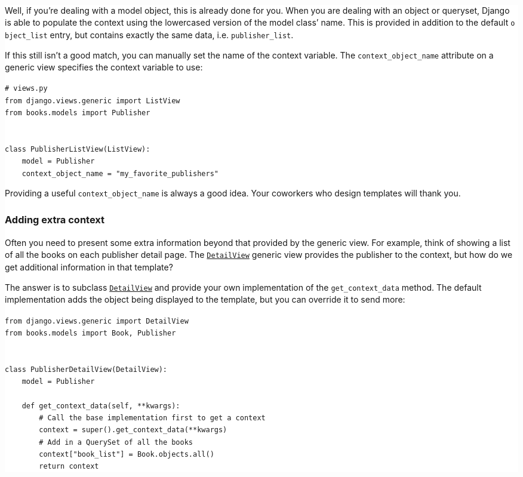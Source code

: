 Well, if you’re dealing with a model object, this is already done for you. When
you are dealing with an object or queryset, Django is able to populate the
context using the lowercased version of the model class’ name. This is provided
in addition to the default `object_list` entry, but contains exactly the same
data, i.e. `publisher_list`.

If this still isn’t a good match, you can manually set the name of the
context variable. The `context_object_name` attribute on a generic view
specifies the context variable to use:

```default
# views.py
from django.views.generic import ListView
from books.models import Publisher


class PublisherListView(ListView):
    model = Publisher
    context_object_name = "my_favorite_publishers"
```

Providing a useful `context_object_name` is always a good idea. Your
coworkers who design templates will thank you.

<a id="adding-extra-context"></a>

### Adding extra context

Often you need to present some extra information beyond that provided by the
generic view. For example, think of showing a list of all the books on each
publisher detail page. The [`DetailView`](../../ref/class-based-views/generic-display.md#django.views.generic.detail.DetailView)
generic view provides the publisher to the context, but how do we get
additional information in that template?

The answer is to subclass [`DetailView`](../../ref/class-based-views/generic-display.md#django.views.generic.detail.DetailView)
and provide your own implementation of the `get_context_data` method.
The default implementation adds the object being displayed to the template, but
you can override it to send more:

```default
from django.views.generic import DetailView
from books.models import Book, Publisher


class PublisherDetailView(DetailView):
    model = Publisher

    def get_context_data(self, **kwargs):
        # Call the base implementation first to get a context
        context = super().get_context_data(**kwargs)
        # Add in a QuerySet of all the books
        context["book_list"] = Book.objects.all()
        return context
```
